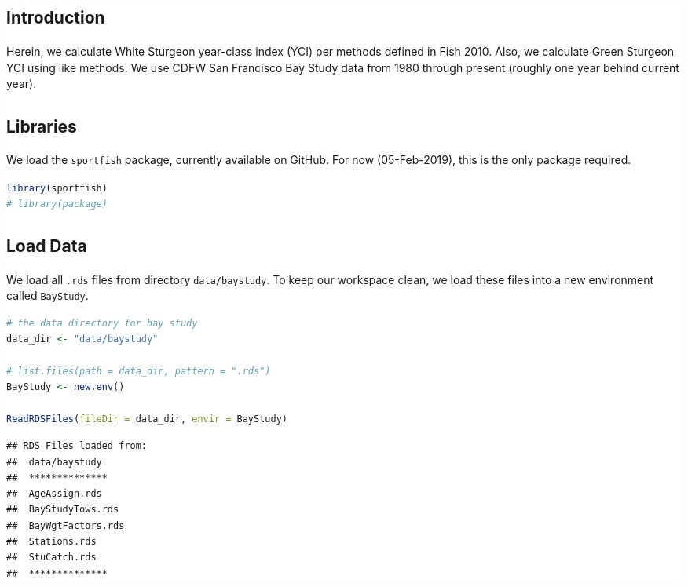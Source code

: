 
## Introduction

Herein, we calculate White Sturgeon year-class index (YCI) per methods
defined in Fish 2010. Also, we calculate Green Sturgeon YCI using like
methods. We use CDFW San Francisco Bay Study data from 1980 through
present (roughly one year behind current year).

## Libraries

We load the `sportfish` package, currently available on GitHub. For now
(05-Feb-2019), this is the only package required.

``` r
library(sportfish)
# library(package)
```

## Load Data

We load all `.rds` files from directory `data/baystudy`. To keep our
workspace clean, we load these files into a new environment called
`BayStudy`.

``` r
# the data directory for bay study
data_dir <- "data/baystudy"

# list.files(path = data_dir, pattern = ".rds")
BayStudy <- new.env()

ReadRDSFiles(fileDir = data_dir, envir = BayStudy)
```

    ## RDS Files loaded from:
    ##  data/baystudy
    ##  **************
    ##  AgeAssign.rds
    ##  BayStudyTows.rds
    ##  BayWgtFactors.rds
    ##  Stations.rds
    ##  StuCatch.rds
    ##  **************
